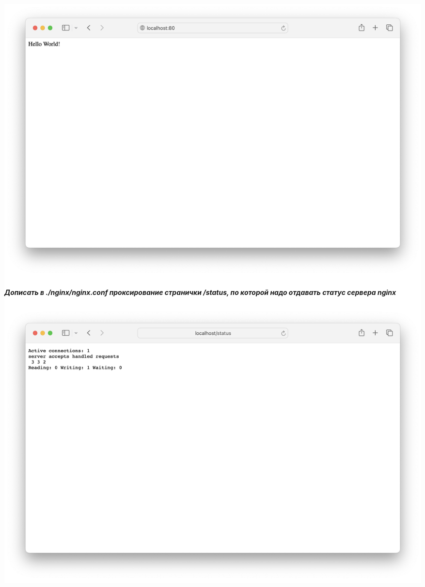 ![s](assets/images/part3_11.png)

##### Дописать в *./nginx/nginx.conf* проксирование странички */status*, по которой надо отдавать статус сервера **nginx**

![s](assets/images/part3_12.png)
